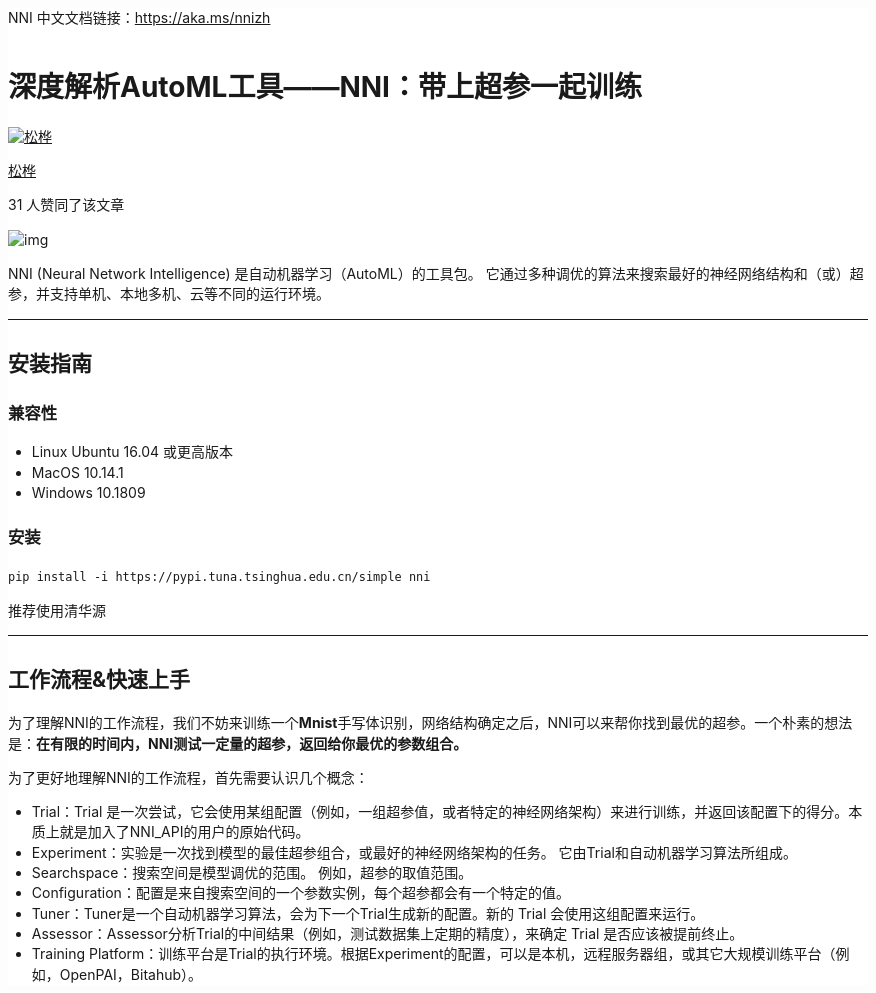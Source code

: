 NNI 中文文档链接：https://aka.ms/nnizh





# 深度解析AutoML工具——NNI：带上超参一起训练

[![松桦](https://pic1.zhimg.com/v2-fe8648487a9445deb8aa0723e33f2f2a_xs.jpg?source=172ae18b)](https://www.zhihu.com/people/wu-chun-sheng-71)

[松桦](https://www.zhihu.com/people/wu-chun-sheng-71)

31 人赞同了该文章



![img](https://pic2.zhimg.com/v2-383d7ee1dfa71a63d72c4a94d19444e1_r.jpg)

NNI (Neural Network Intelligence) 是自动机器学习（AutoML）的工具包。 它通过多种调优的算法来搜索最好的神经网络结构和（或）超参，并支持单机、本地多机、云等不同的运行环境。

------

## 安装指南

### 兼容性

- Linux Ubuntu 16.04 或更高版本
- MacOS 10.14.1
- Windows 10.1809

### 安装

```
pip install -i https://pypi.tuna.tsinghua.edu.cn/simple nni
```

推荐使用清华源

------

## 工作流程&快速上手

为了理解NNI的工作流程，我们不妨来训练一个**Mnist**手写体识别，网络结构确定之后，NNI可以来帮你找到最优的超参。一个朴素的想法是：**在有限的时间内，NNI测试一定量的超参，返回给你最优的参数组合。**

为了更好地理解NNI的工作流程，首先需要认识几个概念：

- Trial：Trial 是一次尝试，它会使用某组配置（例如，一组超参值，或者特定的神经网络架构）来进行训练，并返回该配置下的得分。本质上就是加入了NNI_API的用户的原始代码。
- Experiment：实验是一次找到模型的最佳超参组合，或最好的神经网络架构的任务。 它由Trial和自动机器学习算法所组成。
- Searchspace：搜索空间是模型调优的范围。 例如，超参的取值范围。
- Configuration：配置是来自搜索空间的一个参数实例，每个超参都会有一个特定的值。
- Tuner：Tuner是一个自动机器学习算法，会为下一个Trial生成新的配置。新的 Trial 会使用这组配置来运行。
- Assessor：Assessor分析Trial的中间结果（例如，测试数据集上定期的精度），来确定 Trial 是否应该被提前终止。
- Training Platform：训练平台是Trial的执行环境。根据Experiment的配置，可以是本机，远程服务器组，或其它大规模训练平台（例如，OpenPAI，Bitahub）。
